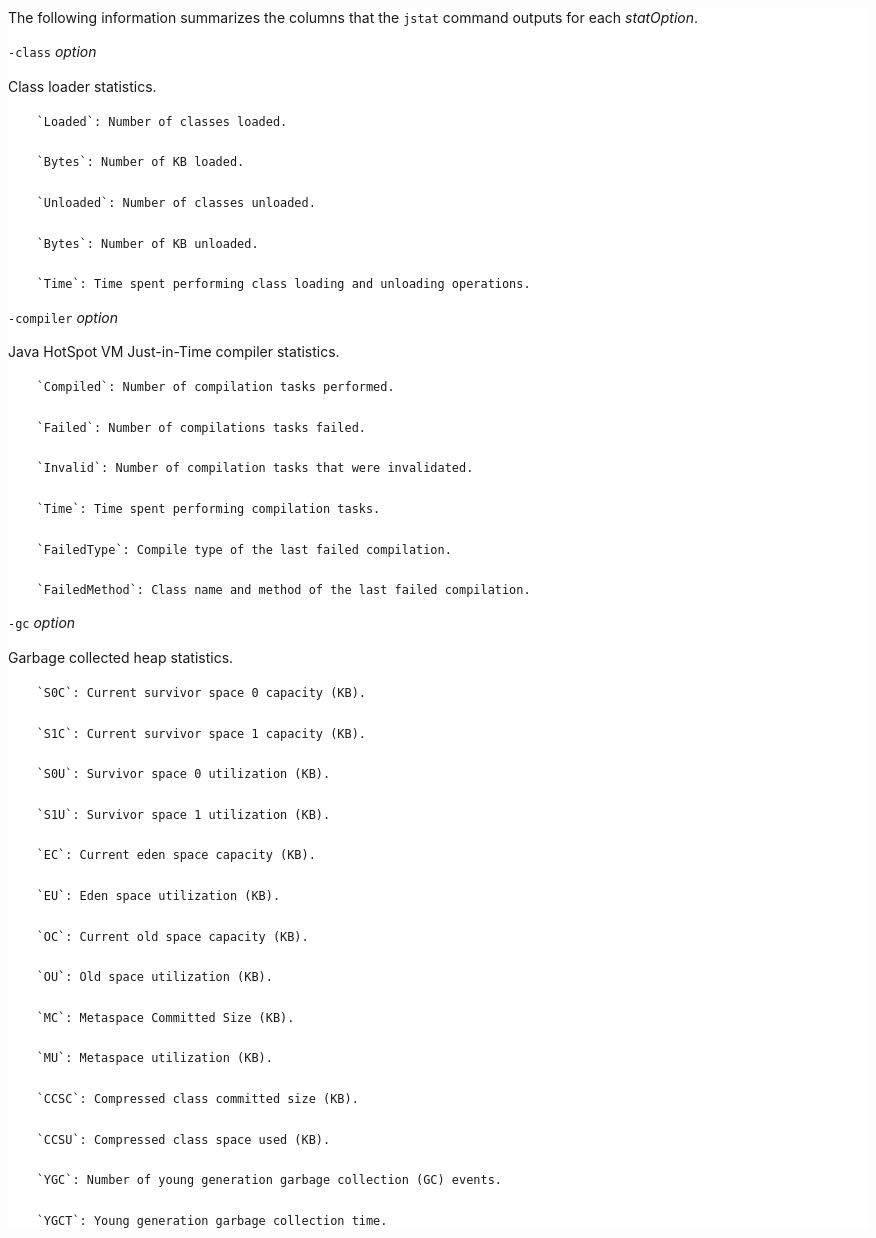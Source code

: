The following information summarizes the columns that the `jstat` command outputs for each _statOption_.

`-class` _option_

Class loader statistics.

        `Loaded`: Number of classes loaded.
        
        `Bytes`: Number of KB loaded.
        
        `Unloaded`: Number of classes unloaded.
        
        `Bytes`: Number of KB unloaded.
        
        `Time`: Time spent performing class loading and unloading operations.

`-compiler` _option_

Java HotSpot VM Just-in-Time compiler statistics.

        `Compiled`: Number of compilation tasks performed.
        
        `Failed`: Number of compilations tasks failed.
        
        `Invalid`: Number of compilation tasks that were invalidated.
        
        `Time`: Time spent performing compilation tasks.
        
        `FailedType`: Compile type of the last failed compilation.
        
        `FailedMethod`: Class name and method of the last failed compilation.

`-gc` _option_

Garbage collected heap statistics.

        `S0C`: Current survivor space 0 capacity (KB).
        
        `S1C`: Current survivor space 1 capacity (KB).
        
        `S0U`: Survivor space 0 utilization (KB).
        
        `S1U`: Survivor space 1 utilization (KB).
        
        `EC`: Current eden space capacity (KB).
        
        `EU`: Eden space utilization (KB).
        
        `OC`: Current old space capacity (KB).
        
        `OU`: Old space utilization (KB).
        
        `MC`: Metaspace Committed Size (KB).
        
        `MU`: Metaspace utilization (KB).
        
        `CCSC`: Compressed class committed size (KB).
        
        `CCSU`: Compressed class space used (KB).
        
        `YGC`: Number of young generation garbage collection (GC) events.
        
        `YGCT`: Young generation garbage collection time.
        